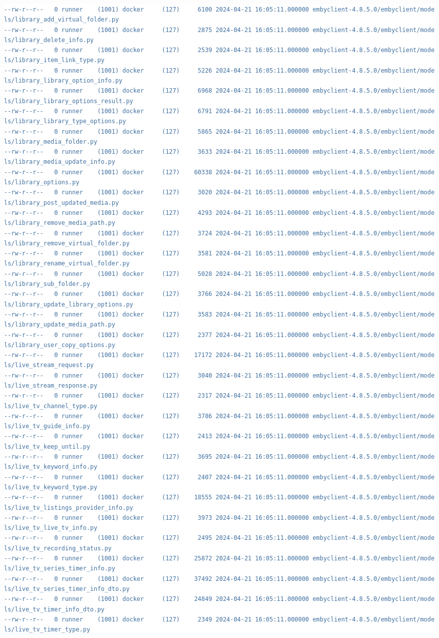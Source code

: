 ```diff
--rw-r--r--   0 runner    (1001) docker     (127)     6100 2024-04-21 16:05:11.000000 embyclient-4.8.5.0/embyclient/models/library_add_virtual_folder.py
--rw-r--r--   0 runner    (1001) docker     (127)     2875 2024-04-21 16:05:11.000000 embyclient-4.8.5.0/embyclient/models/library_delete_info.py
--rw-r--r--   0 runner    (1001) docker     (127)     2539 2024-04-21 16:05:11.000000 embyclient-4.8.5.0/embyclient/models/library_item_link_type.py
--rw-r--r--   0 runner    (1001) docker     (127)     5226 2024-04-21 16:05:11.000000 embyclient-4.8.5.0/embyclient/models/library_library_option_info.py
--rw-r--r--   0 runner    (1001) docker     (127)     6968 2024-04-21 16:05:11.000000 embyclient-4.8.5.0/embyclient/models/library_library_options_result.py
--rw-r--r--   0 runner    (1001) docker     (127)     6791 2024-04-21 16:05:11.000000 embyclient-4.8.5.0/embyclient/models/library_library_type_options.py
--rw-r--r--   0 runner    (1001) docker     (127)     5865 2024-04-21 16:05:11.000000 embyclient-4.8.5.0/embyclient/models/library_media_folder.py
--rw-r--r--   0 runner    (1001) docker     (127)     3633 2024-04-21 16:05:11.000000 embyclient-4.8.5.0/embyclient/models/library_media_update_info.py
--rw-r--r--   0 runner    (1001) docker     (127)    60338 2024-04-21 16:05:11.000000 embyclient-4.8.5.0/embyclient/models/library_options.py
--rw-r--r--   0 runner    (1001) docker     (127)     3020 2024-04-21 16:05:11.000000 embyclient-4.8.5.0/embyclient/models/library_post_updated_media.py
--rw-r--r--   0 runner    (1001) docker     (127)     4293 2024-04-21 16:05:11.000000 embyclient-4.8.5.0/embyclient/models/library_remove_media_path.py
--rw-r--r--   0 runner    (1001) docker     (127)     3724 2024-04-21 16:05:11.000000 embyclient-4.8.5.0/embyclient/models/library_remove_virtual_folder.py
--rw-r--r--   0 runner    (1001) docker     (127)     3581 2024-04-21 16:05:11.000000 embyclient-4.8.5.0/embyclient/models/library_rename_virtual_folder.py
--rw-r--r--   0 runner    (1001) docker     (127)     5028 2024-04-21 16:05:11.000000 embyclient-4.8.5.0/embyclient/models/library_sub_folder.py
--rw-r--r--   0 runner    (1001) docker     (127)     3766 2024-04-21 16:05:11.000000 embyclient-4.8.5.0/embyclient/models/library_update_library_options.py
--rw-r--r--   0 runner    (1001) docker     (127)     3583 2024-04-21 16:05:11.000000 embyclient-4.8.5.0/embyclient/models/library_update_media_path.py
--rw-r--r--   0 runner    (1001) docker     (127)     2377 2024-04-21 16:05:11.000000 embyclient-4.8.5.0/embyclient/models/library_user_copy_options.py
--rw-r--r--   0 runner    (1001) docker     (127)    17172 2024-04-21 16:05:11.000000 embyclient-4.8.5.0/embyclient/models/live_stream_request.py
--rw-r--r--   0 runner    (1001) docker     (127)     3040 2024-04-21 16:05:11.000000 embyclient-4.8.5.0/embyclient/models/live_stream_response.py
--rw-r--r--   0 runner    (1001) docker     (127)     2317 2024-04-21 16:05:11.000000 embyclient-4.8.5.0/embyclient/models/live_tv_channel_type.py
--rw-r--r--   0 runner    (1001) docker     (127)     3786 2024-04-21 16:05:11.000000 embyclient-4.8.5.0/embyclient/models/live_tv_guide_info.py
--rw-r--r--   0 runner    (1001) docker     (127)     2413 2024-04-21 16:05:11.000000 embyclient-4.8.5.0/embyclient/models/live_tv_keep_until.py
--rw-r--r--   0 runner    (1001) docker     (127)     3695 2024-04-21 16:05:11.000000 embyclient-4.8.5.0/embyclient/models/live_tv_keyword_info.py
--rw-r--r--   0 runner    (1001) docker     (127)     2407 2024-04-21 16:05:11.000000 embyclient-4.8.5.0/embyclient/models/live_tv_keyword_type.py
--rw-r--r--   0 runner    (1001) docker     (127)    18555 2024-04-21 16:05:11.000000 embyclient-4.8.5.0/embyclient/models/live_tv_listings_provider_info.py
--rw-r--r--   0 runner    (1001) docker     (127)     3973 2024-04-21 16:05:11.000000 embyclient-4.8.5.0/embyclient/models/live_tv_live_tv_info.py
--rw-r--r--   0 runner    (1001) docker     (127)     2495 2024-04-21 16:05:11.000000 embyclient-4.8.5.0/embyclient/models/live_tv_recording_status.py
--rw-r--r--   0 runner    (1001) docker     (127)    25872 2024-04-21 16:05:11.000000 embyclient-4.8.5.0/embyclient/models/live_tv_series_timer_info.py
--rw-r--r--   0 runner    (1001) docker     (127)    37492 2024-04-21 16:05:11.000000 embyclient-4.8.5.0/embyclient/models/live_tv_series_timer_info_dto.py
--rw-r--r--   0 runner    (1001) docker     (127)    24849 2024-04-21 16:05:11.000000 embyclient-4.8.5.0/embyclient/models/live_tv_timer_info_dto.py
--rw-r--r--   0 runner    (1001) docker     (127)     2349 2024-04-21 16:05:11.000000 embyclient-4.8.5.0/embyclient/models/live_tv_timer_type.py
```